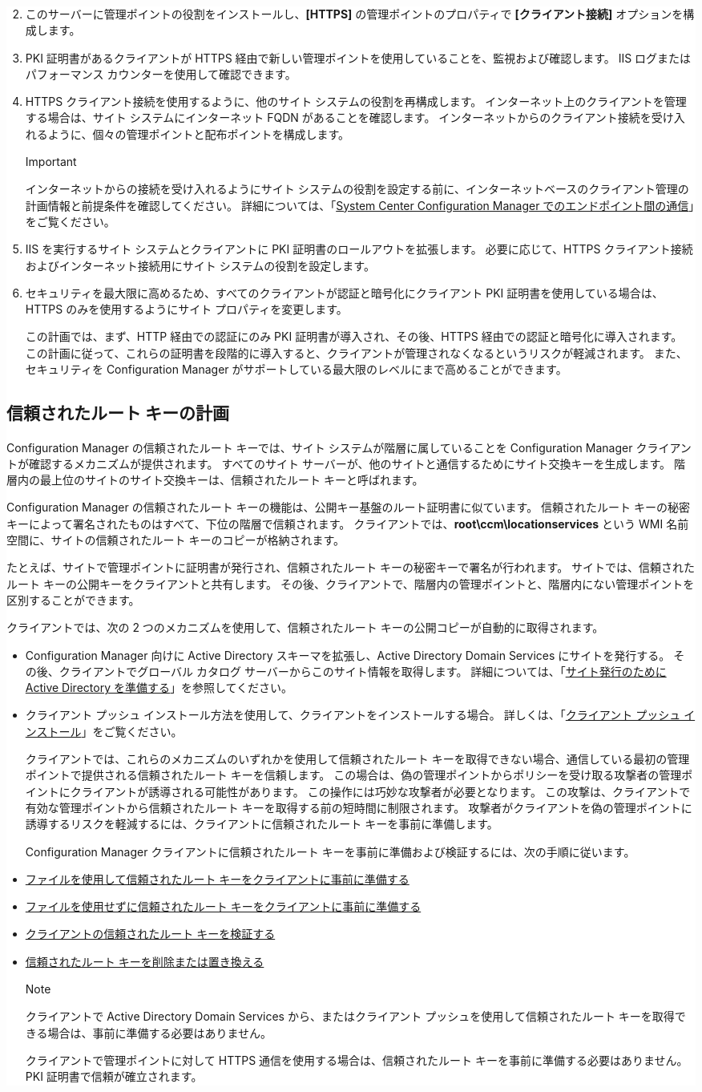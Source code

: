    2.  このサーバーに管理ポイントの役割をインストールし、**[HTTPS]** の管理ポイントのプロパティで **[クライアント接続]** オプションを構成します。  

8. PKI 証明書があるクライアントが HTTPS 経由で新しい管理ポイントを使用していることを、監視および確認します。 IIS ログまたはパフォーマンス カウンターを使用して確認できます。  

9. HTTPS クライアント接続を使用するように、他のサイト システムの役割を再構成します。 インターネット上のクライアントを管理する場合は、サイト システムにインターネット FQDN があることを確認します。 インターネットからのクライアント接続を受け入れるように、個々の管理ポイントと配布ポイントを構成します。  

    > [!IMPORTANT]  
    >  インターネットからの接続を受け入れるようにサイト システムの役割を設定する前に、インターネットベースのクライアント管理の計画情報と前提条件を確認してください。 詳細については、「[System Center Configuration Manager でのエンドポイント間の通信](/sccm/core/plan-design/hierarchy/communications-between-endpoints)」をご覧ください。  

10. IIS を実行するサイト システムとクライアントに PKI 証明書のロールアウトを拡張します。 必要に応じて、HTTPS クライアント接続およびインターネット接続用にサイト システムの役割を設定します。  

11. セキュリティを最大限に高めるため、すべてのクライアントが認証と暗号化にクライアント PKI 証明書を使用している場合は、HTTPS のみを使用するようにサイト プロパティを変更します。  

    この計画では、まず、HTTP 経由での認証にのみ PKI 証明書が導入され、その後、HTTPS 経由での認証と暗号化に導入されます。 この計画に従って、これらの証明書を段階的に導入すると、クライアントが管理されなくなるというリスクが軽減されます。 また、セキュリティを Configuration Manager がサポートしている最大限のレベルにまで高めることができます。  

##  <a name="BKMK_PlanningForRTK"></a> 信頼されたルート キーの計画  

 Configuration Manager の信頼されたルート キーでは、サイト システムが階層に属していることを Configuration Manager クライアントが確認するメカニズムが提供されます。 すべてのサイト サーバーが、他のサイトと通信するためにサイト交換キーを生成します。 階層内の最上位のサイトのサイト交換キーは、信頼されたルート キーと呼ばれます。  

 Configuration Manager の信頼されたルート キーの機能は、公開キー基盤のルート証明書に似ています。 信頼されたルート キーの秘密キーによって署名されたものはすべて、下位の階層で信頼されます。 クライアントでは、**root\ccm\locationservices** という WMI 名前空間に、サイトの信頼されたルート キーのコピーが格納されます。 

 たとえば、サイトで管理ポイントに証明書が発行され、信頼されたルート キーの秘密キーで署名が行われます。 サイトでは、信頼されたルート キーの公開キーをクライアントと共有します。 その後、クライアントで、階層内の管理ポイントと、階層内にない管理ポイントを区別することができます。   

 クライアントでは、次の 2 つのメカニズムを使用して、信頼されたルート キーの公開コピーが自動的に取得されます。  

- Configuration Manager 向けに Active Directory スキーマを拡張し、Active Directory Domain Services にサイトを発行する。 その後、クライアントでグローバル カタログ サーバーからこのサイト情報を取得します。 詳細については、「[サイト発行のために Active Directory を準備する](/sccm/core/plan-design/network/extend-the-active-directory-schema)」を参照してください。  

- クライアント プッシュ インストール方法を使用して、クライアントをインストールする場合。 詳しくは、「[クライアント プッシュ インストール](/sccm/core/clients/deploy/plan/client-installation-methods#client-push-installation)」をご覧ください。  

  クライアントでは、これらのメカニズムのいずれかを使用して信頼されたルート キーを取得できない場合、通信している最初の管理ポイントで提供される信頼されたルート キーを信頼します。 この場合は、偽の管理ポイントからポリシーを受け取る攻撃者の管理ポイントにクライアントが誘導される可能性があります。 この操作には巧妙な攻撃者が必要となります。 この攻撃は、クライアントで有効な管理ポイントから信頼されたルート キーを取得する前の短時間に制限されます。 攻撃者がクライアントを偽の管理ポイントに誘導するリスクを軽減するには、クライアントに信頼されたルート キーを事前に準備します。  

  Configuration Manager クライアントに信頼されたルート キーを事前に準備および検証するには、次の手順に従います。  

- [ファイルを使用して信頼されたルート キーをクライアントに事前に準備する](#bkmk_trk-provision-file)  

- [ファイルを使用せずに信頼されたルート キーをクライアントに事前に準備する](#bkmk_trk-provision-nofile)  

- [クライアントの信頼されたルート キーを検証する](#bkmk_trk-verify)  

- [信頼されたルート キーを削除または置き換える](#bkmk_trk-reset)  

  > [!NOTE]  
  > クライアントで Active Directory Domain Services から、またはクライアント プッシュを使用して信頼されたルート キーを取得できる場合は、事前に準備する必要はありません。 
  > 
  > クライアントで管理ポイントに対して HTTPS 通信を使用する場合は、信頼されたルート キーを事前に準備する必要はありません。 PKI 証明書で信頼が確立されます。  
